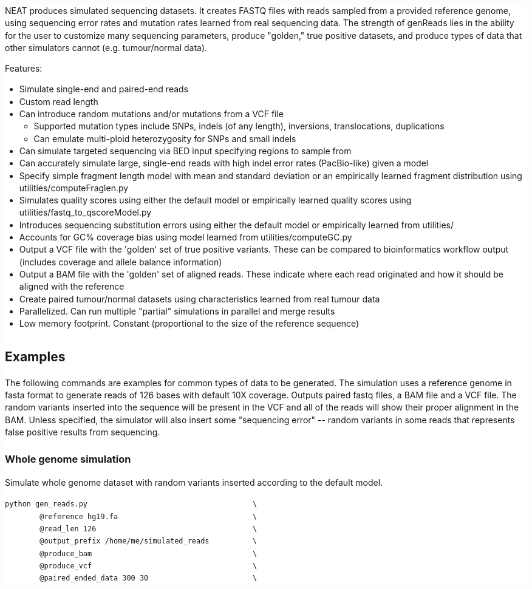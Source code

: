 NEAT produces simulated sequencing datasets. It creates FASTQ files with reads sampled from a provided reference genome, using sequencing error rates and mutation rates learned from real sequencing data. The strength of genReads lies in the ability for the user to customize many sequencing parameters, produce "golden," true positive datasets, and produce types of data that other simulators cannot (e.g. tumour/normal data).

Features:

- Simulate single-end and paired-end reads 
- Custom read length
- Can introduce random mutations and/or mutations from a VCF file
  - Supported mutation types include SNPs, indels (of any length), inversions, translocations, duplications
  - Can emulate multi-ploid heterozygosity for SNPs and small indels
- Can simulate targeted sequencing via BED input specifying regions to sample from
- Can accurately simulate large, single-end reads with high indel error rates (PacBio-like) given a model
- Specify simple fragment length model with mean and standard deviation or an empirically learned fragment distribution using utilities/computeFraglen.py
- Simulates quality scores using either the default model or empirically learned quality scores using utilities/fastq_to_qscoreModel.py
- Introduces sequencing substitution errors using either the default model or empirically learned from utilities/
- Accounts for GC% coverage bias using model learned from utilities/computeGC.py
- Output a VCF file with the 'golden' set of true positive variants. These can be compared to bioinformatics workflow output (includes coverage and allele balance information)
- Output a BAM file with the 'golden' set of aligned reads. These indicate where each read originated and how it should be aligned with the reference
- Create paired tumour/normal datasets using characteristics learned from real tumour data
- Parallelized. Can run multiple "partial" simulations in parallel and merge results
- Low memory footprint. Constant (proportional to the size of the reference sequence)

## Examples

The following commands are examples for common types of data to be generated. The simulation uses a reference genome in fasta format to generate reads of 126 bases with default 10X coverage. Outputs paired fastq files, a BAM file and a VCF file. The random variants inserted into the sequence will be present in the VCF and all of the reads will show their proper alignment in the BAM. Unless specified, the simulator will also insert some "sequencing error" -- random variants in some reads that represents false positive results from sequencing.

### Whole genome simulation
Simulate whole genome dataset with random variants inserted according to the default model. 

```
python gen_reads.py                           		     \
        @reference hg19.fa                      	     \
        @read_len 126                           	     \
        @output_prefix /home/me/simulated_reads 	     \
        @produce_bam                            	     \
        @produce_vcf                            	     \
        @paired_ended_data 300 30               	     \
```
